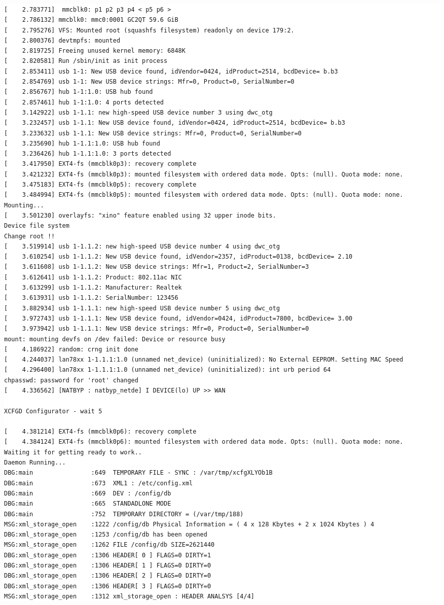   ```
[    2.783771]  mmcblk0: p1 p2 p3 p4 < p5 p6 >
[    2.786132] mmcblk0: mmc0:0001 GC2QT 59.6 GiB
[    2.795276] VFS: Mounted root (squashfs filesystem) readonly on device 179:2.
[    2.800376] devtmpfs: mounted
[    2.819725] Freeing unused kernel memory: 6848K
[    2.820581] Run /sbin/init as init process
[    2.853411] usb 1-1: New USB device found, idVendor=0424, idProduct=2514, bcdDevice= b.b3
[    2.854769] usb 1-1: New USB device strings: Mfr=0, Product=0, SerialNumber=0
[    2.856767] hub 1-1:1.0: USB hub found
[    2.857461] hub 1-1:1.0: 4 ports detected
[    3.142922] usb 1-1.1: new high-speed USB device number 3 using dwc_otg
[    3.232457] usb 1-1.1: New USB device found, idVendor=0424, idProduct=2514, bcdDevice= b.b3
[    3.233632] usb 1-1.1: New USB device strings: Mfr=0, Product=0, SerialNumber=0
[    3.235690] hub 1-1.1:1.0: USB hub found
[    3.236426] hub 1-1.1:1.0: 3 ports detected
[    3.417950] EXT4-fs (mmcblk0p3): recovery complete
[    3.421232] EXT4-fs (mmcblk0p3): mounted filesystem with ordered data mode. Opts: (null). Quota mode: none.
[    3.475183] EXT4-fs (mmcblk0p5): recovery complete
[    3.484994] EXT4-fs (mmcblk0p5): mounted filesystem with ordered data mode. Opts: (null). Quota mode: none.
Mounting...
[    3.501230] overlayfs: "xino" feature enabled using 32 upper inode bits.
Device file system
Change root !!
[    3.519914] usb 1-1.1.2: new high-speed USB device number 4 using dwc_otg
[    3.610254] usb 1-1.1.2: New USB device found, idVendor=2357, idProduct=0138, bcdDevice= 2.10
[    3.611608] usb 1-1.1.2: New USB device strings: Mfr=1, Product=2, SerialNumber=3
[    3.612641] usb 1-1.1.2: Product: 802.11ac NIC
[    3.613299] usb 1-1.1.2: Manufacturer: Realtek
[    3.613931] usb 1-1.1.2: SerialNumber: 123456
[    3.882934] usb 1-1.1.1: new high-speed USB device number 5 using dwc_otg
[    3.972743] usb 1-1.1.1: New USB device found, idVendor=0424, idProduct=7800, bcdDevice= 3.00
[    3.973942] usb 1-1.1.1: New USB device strings: Mfr=0, Product=0, SerialNumber=0
mount: mounting devfs on /dev failed: Device or resource busy
[    4.186922] random: crng init done
[    4.244037] lan78xx 1-1.1.1:1.0 (unnamed net_device) (uninitialized): No External EEPROM. Setting MAC Speed
[    4.296400] lan78xx 1-1.1.1:1.0 (unnamed net_device) (uninitialized): int urb period 64
chpasswd: password for 'root' changed
[    4.336562] [NATBYP : natbyp_netde] I DEVICE(lo) UP >> WAN

XCFGD Configurator - wait 5

[    4.381214] EXT4-fs (mmcblk0p6): recovery complete
[    4.384124] EXT4-fs (mmcblk0p6): mounted filesystem with ordered data mode. Opts: (null). Quota mode: none.
Waiting it for getting ready to work..
Daemon Running...
DBG:main                :649  TEMPORARY FILE - SYNC : /var/tmp/xcfgXLYOb1B
DBG:main                :673  XML1 : /etc/config.xml
DBG:main                :669  DEV : /config/db
DBG:main                :665  STANDADLONE MODE
DBG:main                :752  TEMPORARY DIRECTORY = (/var/tmp/188)
MSG:xml_storage_open    :1222 /config/db Physical Information = ( 4 x 128 Kbytes + 2 x 1024 Kbytes ) 4 
DBG:xml_storage_open    :1253 /config/db has been opened
MSG:xml_storage_open    :1262 FILE /config/db SIZE=2621440 
DBG:xml_storage_open    :1306 HEADER[ 0 ] FLAGS=0 DIRTY=1 
DBG:xml_storage_open    :1306 HEADER[ 1 ] FLAGS=0 DIRTY=0 
DBG:xml_storage_open    :1306 HEADER[ 2 ] FLAGS=0 DIRTY=0 
DBG:xml_storage_open    :1306 HEADER[ 3 ] FLAGS=0 DIRTY=0 
MSG:xml_storage_open    :1312 xml_storage_open : HEADER ANALSYS [4/4] 
  ```